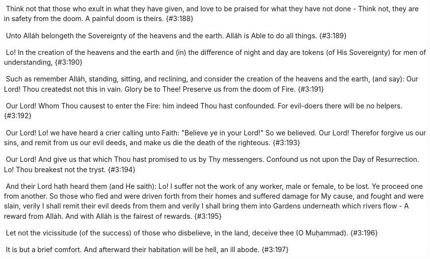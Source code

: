  Think not that those who exult in what they have given, and love to be praised for what they have not done - Think not, they are in safety from the doom. A painful doom is theirs. {#3:188}

 Unto Alláh belongeth the Sovereignty of the heavens and the earth. Alláh is Able to do all things. {#3:189}

 Lo! In the creation of the heavens and the earth and (in) the difference of night and day are tokens (of His Sovereignty) for men of understanding, {#3:190}

 Such as remember Alláh, standing, sitting, and reclining, and consider the creation of the heavens and the earth, (and say): Our Lord! Thou createdst not this in vain. Glory be to Thee! Preserve us from the doom of Fire. {#3:191}

 Our Lord! Whom Thou causest to enter the Fire: him indeed Thou hast confounded. For evil-doers there will be no helpers. {#3:192}

 Our Lord! Lo! we have heard a crier calling unto Faith: "Believe ye in your Lord!" So we believed. Our Lord! Therefor forgive us our sins, and remit from us our evil deeds, and make us die the death of the righteous. {#3:193}

 Our Lord! And give us that which Thou hast promised to us by Thy messengers. Confound us not upon the Day of Resurrection. Lo! Thou breakest not the tryst. {#3:194}

 And their Lord hath heard them (and He saith): Lo! I suffer not the work of any worker, male or female, to be lost. Ye proceed one from another. So those who fled and were driven forth from their homes and suffered damage for My cause, and fought and were slain, verily I shall remit their evil deeds from them and verily I shall bring them into Gardens underneath which rivers flow - A reward from Alláh. And with Alláh is the fairest of rewards. {#3:195}

 Let not the vicissitude (of the success) of those who disbelieve, in the land, deceive thee (O Muḥammad). {#3:196}

 It is but a brief comfort. And afterward their habitation will be hell, an ill abode. {#3:197}

